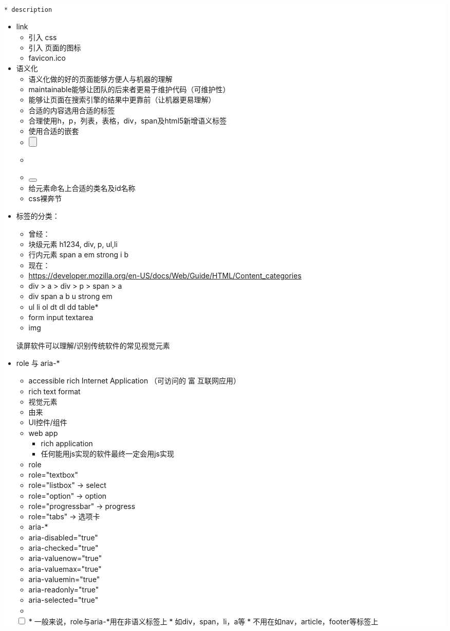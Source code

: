     * description
+ link
    * 引入 css
    * 引入 页面的图标
    * favicon.ico
+ 语义化
    * 语义化做的好的页面能够方便人与机器的理解
    * maintainable能够让团队的后来者更易于维护代码（可维护性）
    * 能够让页面在搜索引擎的结果中更靠前（让机器更易理解）
    * 合适的内容选用合适的标签
    * 合理使用h，p，列表，表格，div，span及html5新增语义标签
    * 使用合适的嵌套
    * <button><p></p></button>
    * <p><div></div></p>
    * <a><button></button></a>
    * 给元素命名上合适的类名及id名称
    * css裸奔节

* 标签的分类：
    * 曾经：
    * 块级元素 h1234, div, p, ul,li
    * 行内元素 span a em strong i b
    * 现在：
    * https://developer.mozilla.org/en-US/docs/Web/Guide/HTML/Content_categories
    * div > a > div > p > span > a
    * div span a b u strong em
    * ul li ol dt dl dd table*
    * form input textarea
    * img
    <div>
    <a href="">
        <div></div>
    </a>
    </div>

    读屏软件可以理解/识别传统软件的常见视觉元素
* role 与 aria-*
    * accessible rich Internet Application （可访问的 富 互联网应用）
    * rich text format
    * 视觉元素
    * 由来
    * UI控件/组件
    * web app
        * rich application
        * 任何能用js实现的软件最终一定会用js实现
    * role
    * role="textbox"
    * role="listbox" -> select
    * role="option" -> option
    * role="progressbar" -> progress
    * role="tabs" -> 选项卡
    * aria-*
    * aria-disabled="true"
    * aria-checked="true"
    * aria-valuenow="true"
    * aria-valuemax="true"
    * aria-valuemin="true"
    * aria-readonly="true"
    * aria-selected="true"
    * <div role="checkbox" aria-checked="flase">
    <input type="checkbox" >
    * 一般来说，role与aria-*用在非语义标签上
    * 如div，span，li，a等
    * 不用在如nav，article，footer等标签上
